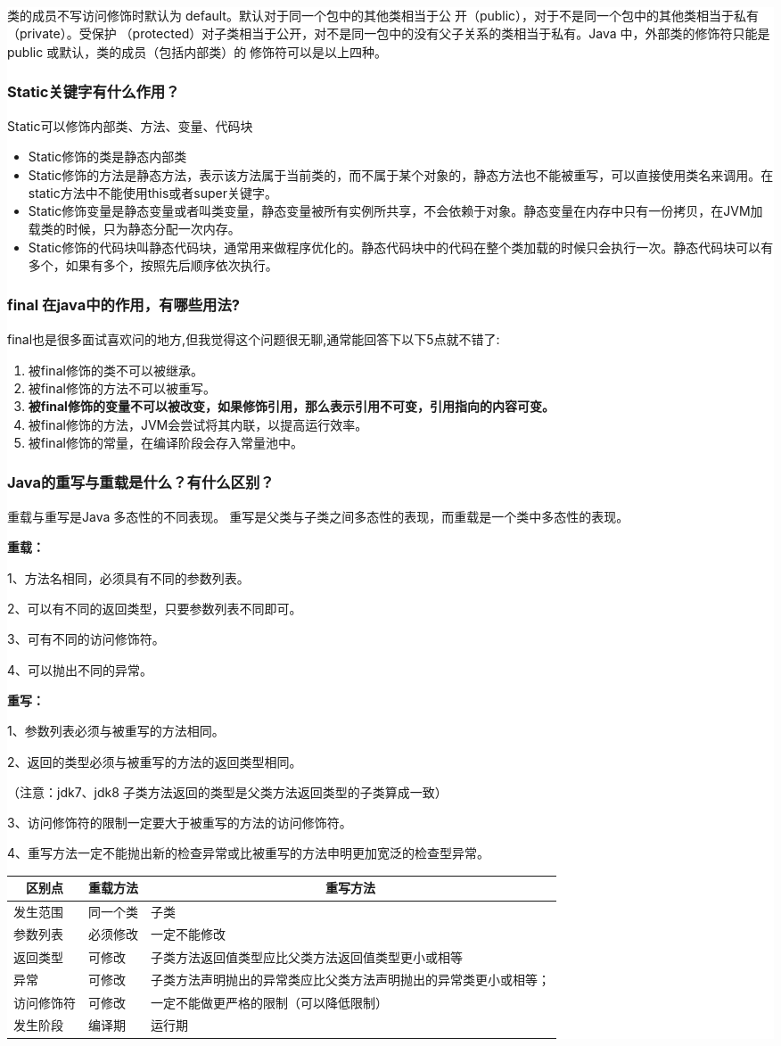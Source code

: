 类的成员不写访问修饰时默认为 default。默认对于同一个包中的其他类相当于公 开（public），对于不是同一个包中的其他类相当于私有（private）。受保护 （protected）对子类相当于公开，对不是同一包中的没有父子关系的类相当于私有。Java 中，外部类的修饰符只能是 public 或默认，类的成员（包括内部类）的 修饰符可以是以上四种。

### Static关键字有什么作用？

Static可以修饰内部类、方法、变量、代码块

- Static修饰的类是静态内部类
- Static修饰的方法是静态方法，表示该方法属于当前类的，而不属于某个对象的，静态方法也不能被重写，可以直接使用类名来调用。在static方法中不能使用this或者super关键字。
- Static修饰变量是静态变量或者叫类变量，静态变量被所有实例所共享，不会依赖于对象。静态变量在内存中只有一份拷贝，在JVM加载类的时候，只为静态分配一次内存。
- Static修饰的代码块叫静态代码块，通常用来做程序优化的。静态代码块中的代码在整个类加载的时候只会执行一次。静态代码块可以有多个，如果有多个，按照先后顺序依次执行。

### final 在java中的作用，有哪些用法?

final也是很多面试喜欢问的地方,但我觉得这个问题很无聊,通常能回答下以下5点就不错了:

1. 被final修饰的类不可以被继承。
2. 被final修饰的方法不可以被重写。
3. **被final修饰的变量不可以被改变，如果修饰引用，那么表示引用不可变，引用指向的内容可变。**
4. 被final修饰的方法，JVM会尝试将其内联，以提高运行效率。
5. 被final修饰的常量，在编译阶段会存入常量池中。

### Java的重写与重载是什么？有什么区别？

重载与重写是Java 多态性的不同表现。
重写是父类与子类之间多态性的表现，而重载是一个类中多态性的表现。

**重载：**

1、方法名相同，必须具有不同的参数列表。

2、可以有不同的返回类型，只要参数列表不同即可。

3、可有不同的访问修饰符。

4、可以抛出不同的异常。

**重写：**

1、参数列表必须与被重写的方法相同。

2、返回的类型必须与被重写的方法的返回类型相同。

（注意：jdk7、jdk8 子类方法返回的类型是父类方法返回类型的子类算成一致）

3、访问修饰符的限制一定要大于被重写的方法的访问修饰符。

4、重写方法一定不能抛出新的检查异常或比被重写的方法申明更加宽泛的检查型异常。


| 区别点     | 重载方法 | 重写方法                                                         |
| ---------- | -------- | ---------------------------------------------------------------- |
| 发⽣范围   | 同一个类 | 子类                                                             |
| 参数列表   | 必须修改 | ⼀定不能修改                                                     |
| 返回类型   | 可修改   | ⼦类⽅法返回值类型应⽐⽗类⽅法返回值类型更⼩或相等               |
| 异常       | 可修改   | ⼦类⽅法声明抛出的异常类应⽐⽗类⽅法声明抛出的异常类更⼩或相等； |
| 访问修饰符 | 可修改   | ⼀定不能做更严格的限制（可以降低限制）                           |
| 发生阶段   | 编译期   | 运行期                                                           |
